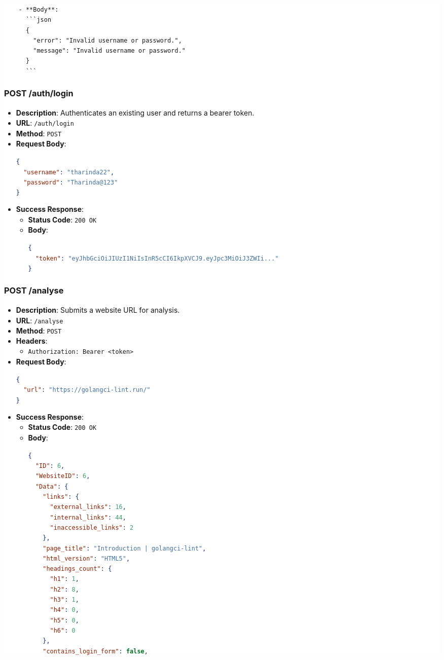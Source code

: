         - **Body**:
          ```json
          {
            "error": "Invalid username or password.",
            "message": "Invalid username or password."
          }
          ```

### POST /auth/login
- **Description**: Authenticates an existing user and returns a bearer token.
- **URL**: `/auth/login`
- **Method**: `POST`
- **Request Body**:
  ```json
  {
    "username": "tharinda22",
    "password": "Tharinda@123"
  }
  ```
- **Success Response**:
    - **Status Code**: `200 OK`
    - **Body**:
      ```json
      {
        "token": "eyJhbGciOiJIUzI1NiIsInR5cCI6IkpXVCJ9.eyJpc3MiOiJ3ZWIi..."
      }
      ```

### POST /analyse
- **Description**: Submits a website URL for analysis.
- **URL**: `/analyse`
- **Method**: `POST`
- **Headers**:
    - `Authorization: Bearer <token>`
- **Request Body**:
  ```json
  {
    "url": "https://golangci-lint.run/"
  }
  ```
- **Success Response**:
    - **Status Code**: `200 OK`
    - **Body**:
      ```json
      {
        "ID": 6,
        "WebsiteID": 6,
        "Data": {
          "links": {
            "external_links": 16,
            "internal_links": 44,
            "inaccessible_links": 2
          },
          "page_title": "Introduction | golangci-lint",
          "html_version": "HTML5",
          "headings_count": {
            "h1": 1,
            "h2": 8,
            "h3": 1,
            "h4": 0,
            "h5": 0,
            "h6": 0
          },
          "contains_login_form": false,